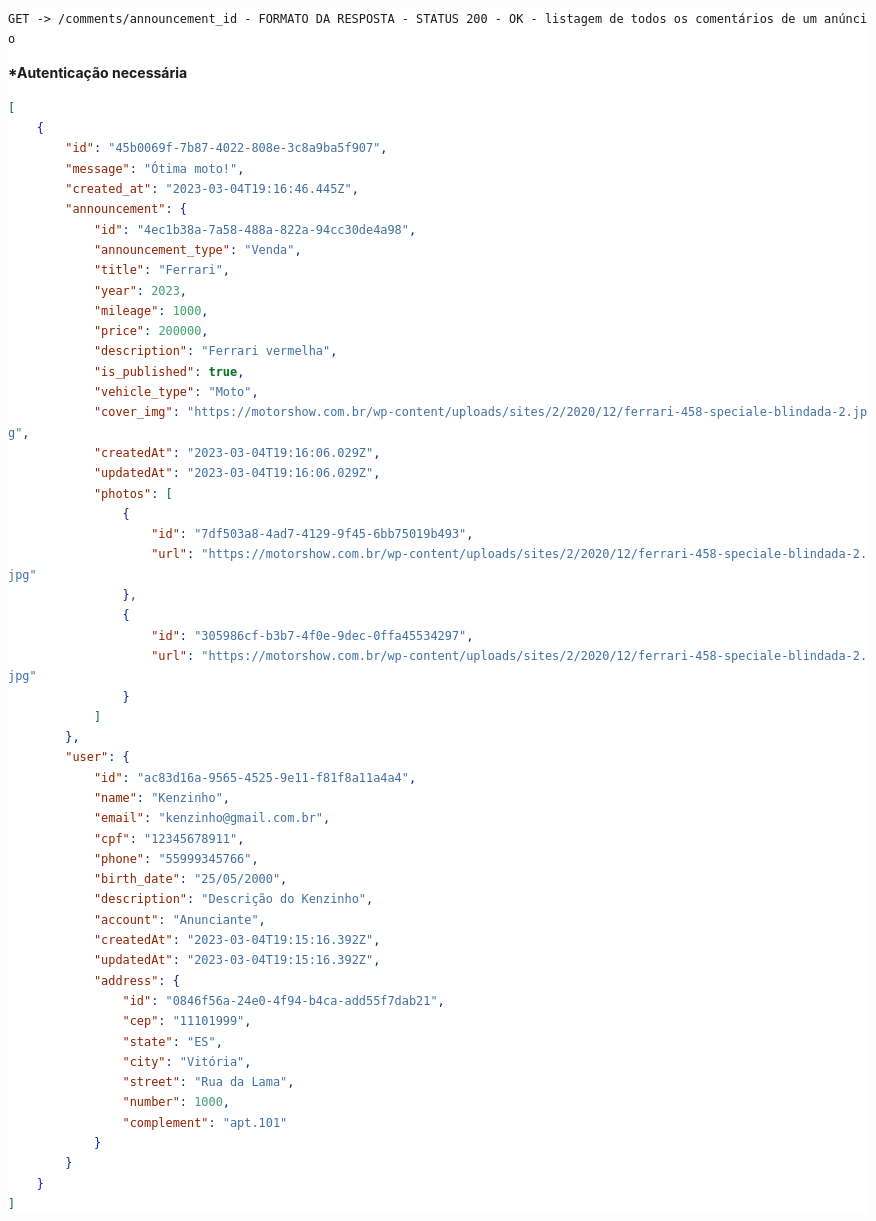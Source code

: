 
`GET -> /comments/announcement_id - FORMATO DA RESPOSTA - STATUS 200 - OK - listagem de todos os comentários de um anúncio`

**\*Autenticação necessária**


```json
[
	{
		"id": "45b0069f-7b87-4022-808e-3c8a9ba5f907",
		"message": "Ótima moto!",
		"created_at": "2023-03-04T19:16:46.445Z",
		"announcement": {
			"id": "4ec1b38a-7a58-488a-822a-94cc30de4a98",
			"announcement_type": "Venda",
			"title": "Ferrari",
			"year": 2023,
			"mileage": 1000,
			"price": 200000,
			"description": "Ferrari vermelha",
			"is_published": true,
			"vehicle_type": "Moto",
			"cover_img": "https://motorshow.com.br/wp-content/uploads/sites/2/2020/12/ferrari-458-speciale-blindada-2.jpg",
			"createdAt": "2023-03-04T19:16:06.029Z",
			"updatedAt": "2023-03-04T19:16:06.029Z",
			"photos": [
				{
					"id": "7df503a8-4ad7-4129-9f45-6bb75019b493",
					"url": "https://motorshow.com.br/wp-content/uploads/sites/2/2020/12/ferrari-458-speciale-blindada-2.jpg"
				},
				{
					"id": "305986cf-b3b7-4f0e-9dec-0ffa45534297",
					"url": "https://motorshow.com.br/wp-content/uploads/sites/2/2020/12/ferrari-458-speciale-blindada-2.jpg"
				}
			]
		},
		"user": {
			"id": "ac83d16a-9565-4525-9e11-f81f8a11a4a4",
			"name": "Kenzinho",
			"email": "kenzinho@gmail.com.br",
			"cpf": "12345678911",
			"phone": "55999345766",
			"birth_date": "25/05/2000",
			"description": "Descrição do Kenzinho",
			"account": "Anunciante",
			"createdAt": "2023-03-04T19:15:16.392Z",
			"updatedAt": "2023-03-04T19:15:16.392Z",
			"address": {
				"id": "0846f56a-24e0-4f94-b4ca-add55f7dab21",
				"cep": "11101999",
				"state": "ES",
				"city": "Vitória",
				"street": "Rua da Lama",
				"number": 1000,
				"complement": "apt.101"
			}
		}
	}
]
```
